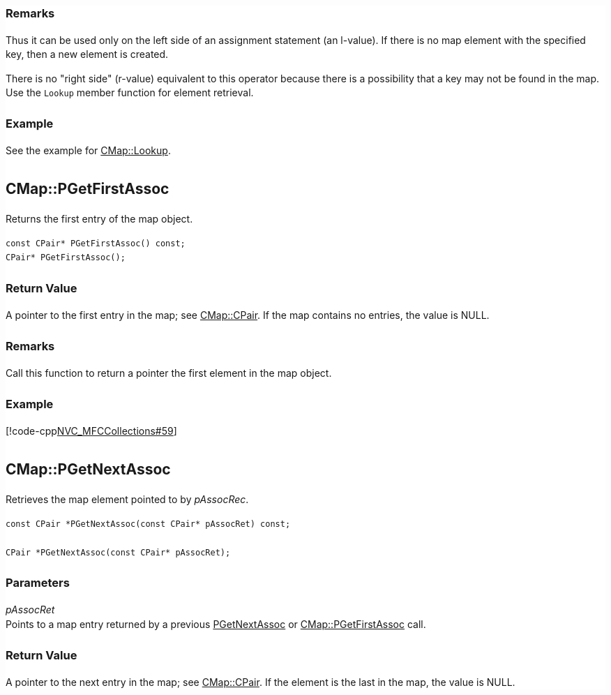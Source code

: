 ### Remarks

Thus it can be used only on the left side of an assignment statement (an l-value). If there is no map element with the specified key, then a new element is created.

There is no "right side" (r-value) equivalent to this operator because there is a possibility that a key may not be found in the map. Use the `Lookup` member function for element retrieval.

### Example

See the example for [CMap::Lookup](#lookup).

## <a name="pgetfirstassoc"></a> CMap::PGetFirstAssoc

Returns the first entry of the map object.

```
const CPair* PGetFirstAssoc() const;
CPair* PGetFirstAssoc();
```

### Return Value

A pointer to the first entry in the map; see [CMap::CPair](#cpair). If the map contains no entries, the value is NULL.

### Remarks

Call this function to return a pointer the first element in the map object.

### Example

[!code-cpp[NVC_MFCCollections#59](../../mfc/codesnippet/cpp/cmap-class_4.cpp)]

## <a name="pgetnextassoc"></a> CMap::PGetNextAssoc

Retrieves the map element pointed to by *pAssocRec*.

```
const CPair *PGetNextAssoc(const CPair* pAssocRet) const;

CPair *PGetNextAssoc(const CPair* pAssocRet);
```

### Parameters

*pAssocRet*<br/>
Points to a map entry returned by a previous [PGetNextAssoc](#pgetnextassoc) or [CMap::PGetFirstAssoc](#pgetfirstassoc) call.

### Return Value

A pointer to the next entry in the map; see [CMap::CPair](#cpair). If the element is the last in the map, the value is NULL.
